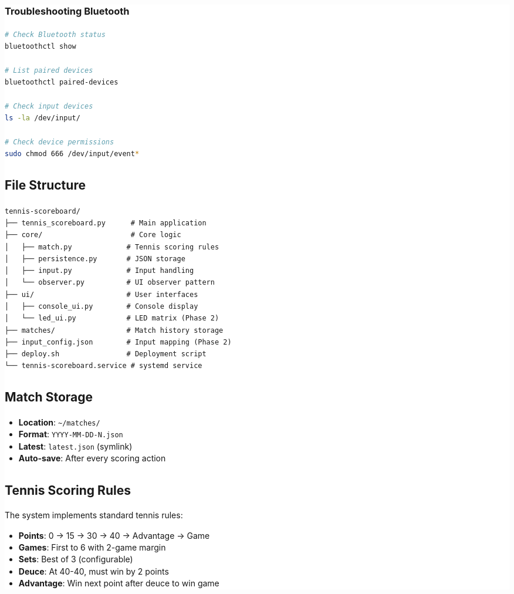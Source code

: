 ### Troubleshooting Bluetooth

```bash
# Check Bluetooth status
bluetoothctl show

# List paired devices
bluetoothctl paired-devices

# Check input devices
ls -la /dev/input/

# Check device permissions
sudo chmod 666 /dev/input/event*
```

## File Structure

```
tennis-scoreboard/
├── tennis_scoreboard.py      # Main application
├── core/                     # Core logic
│   ├── match.py             # Tennis scoring rules
│   ├── persistence.py       # JSON storage
│   ├── input.py             # Input handling
│   └── observer.py          # UI observer pattern
├── ui/                      # User interfaces
│   ├── console_ui.py        # Console display
│   └── led_ui.py            # LED matrix (Phase 2)
├── matches/                 # Match history storage
├── input_config.json        # Input mapping (Phase 2)
├── deploy.sh                # Deployment script
└── tennis-scoreboard.service # systemd service
```

## Match Storage

- **Location**: `~/matches/`
- **Format**: `YYYY-MM-DD-N.json`
- **Latest**: `latest.json` (symlink)
- **Auto-save**: After every scoring action

## Tennis Scoring Rules

The system implements standard tennis rules:

- **Points**: 0 → 15 → 30 → 40 → Advantage → Game
- **Games**: First to 6 with 2-game margin
- **Sets**: Best of 3 (configurable)
- **Deuce**: At 40-40, must win by 2 points
- **Advantage**: Win next point after deuce to win game
